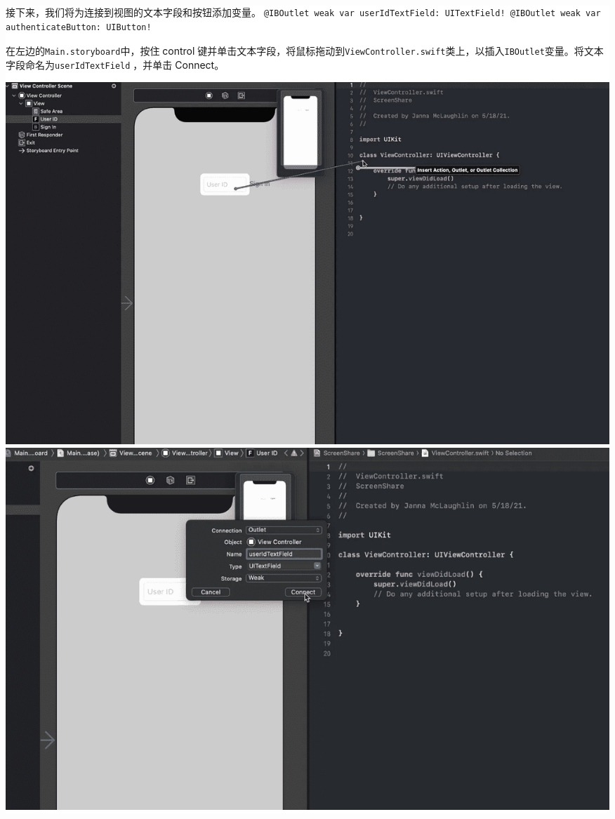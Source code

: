 接下来，我们将为连接到视图的文本字段和按钮添加变量。
`@IBOutlet weak var userIdTextField: UITextField!
@IBOutlet weak var authenticateButton: UIButton!`

在左边的`Main.storyboard`中，按住 control 键并单击文本字段，将鼠标拖动到`ViewController.swift`类上，以插入`IBOutlet`变量。将文本字段命名为`userIdTextField` ，并单击 Connect。

![](img/cfe18a2c328903826fe2051c36173949.png)![](img/9d29d7b3e15029143e29aee25e3dd21b.png)
